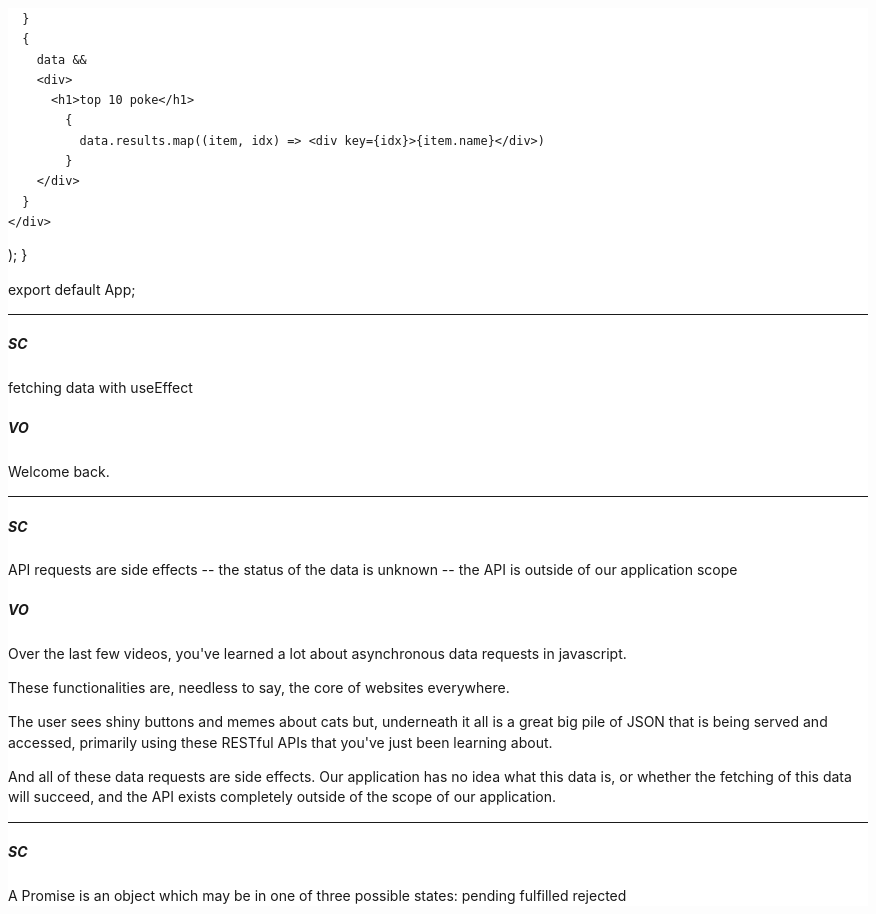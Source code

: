       }
      {
        data &&
        <div>
          <h1>top 10 poke</h1>
            {
              data.results.map((item, idx) => <div key={idx}>{item.name}</div>)
            }
        </div>
      }
    </div>
  );
}

export default App;



--- 

##### SC

fetching data with useEffect

##### VO
Welcome back.

--- 

##### SC

API requests are side effects
    -- the status of the data is unknown
    -- the API is outside of our application scope


##### VO

Over the last few videos, you've learned a lot about asynchronous data requests in javascript.  

These functionalities are, needless to say, the core of websites everywhere.

The user sees shiny buttons and memes about cats but, underneath it all is a great big pile of JSON that is being served and accessed, primarily using these RESTful APIs that you've just been learning about.

And all of these data requests are side effects.  Our application has no idea what this data is, or whether the fetching of this data will succeed, and the API exists completely outside of the scope of our application.


--- 

##### SC

A Promise is an object which may be in one of three possible states:
    pending
    fulfilled
    rejected
